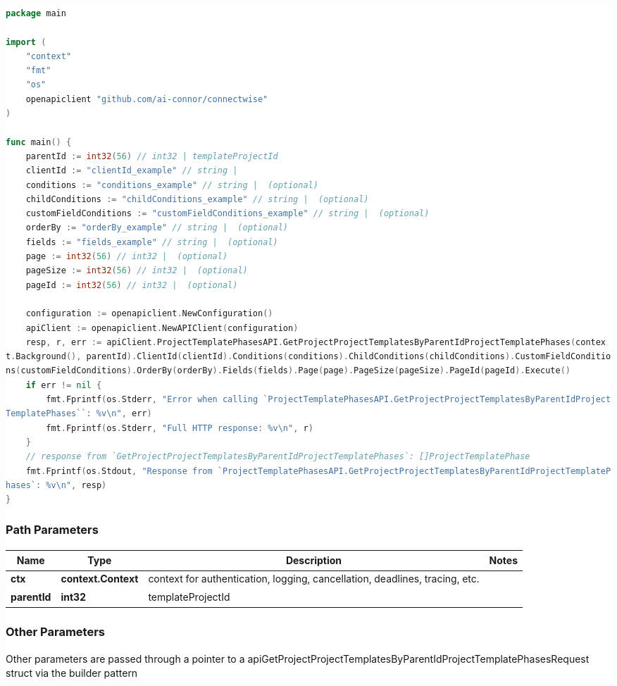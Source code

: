 ```go
package main

import (
	"context"
	"fmt"
	"os"
	openapiclient "github.com/ai-connor/connectwise"
)

func main() {
	parentId := int32(56) // int32 | templateProjectId
	clientId := "clientId_example" // string | 
	conditions := "conditions_example" // string |  (optional)
	childConditions := "childConditions_example" // string |  (optional)
	customFieldConditions := "customFieldConditions_example" // string |  (optional)
	orderBy := "orderBy_example" // string |  (optional)
	fields := "fields_example" // string |  (optional)
	page := int32(56) // int32 |  (optional)
	pageSize := int32(56) // int32 |  (optional)
	pageId := int32(56) // int32 |  (optional)

	configuration := openapiclient.NewConfiguration()
	apiClient := openapiclient.NewAPIClient(configuration)
	resp, r, err := apiClient.ProjectTemplatePhasesAPI.GetProjectProjectTemplatesByParentIdProjectTemplatePhases(context.Background(), parentId).ClientId(clientId).Conditions(conditions).ChildConditions(childConditions).CustomFieldConditions(customFieldConditions).OrderBy(orderBy).Fields(fields).Page(page).PageSize(pageSize).PageId(pageId).Execute()
	if err != nil {
		fmt.Fprintf(os.Stderr, "Error when calling `ProjectTemplatePhasesAPI.GetProjectProjectTemplatesByParentIdProjectTemplatePhases``: %v\n", err)
		fmt.Fprintf(os.Stderr, "Full HTTP response: %v\n", r)
	}
	// response from `GetProjectProjectTemplatesByParentIdProjectTemplatePhases`: []ProjectTemplatePhase
	fmt.Fprintf(os.Stdout, "Response from `ProjectTemplatePhasesAPI.GetProjectProjectTemplatesByParentIdProjectTemplatePhases`: %v\n", resp)
}
```

### Path Parameters


Name | Type | Description  | Notes
------------- | ------------- | ------------- | -------------
**ctx** | **context.Context** | context for authentication, logging, cancellation, deadlines, tracing, etc.
**parentId** | **int32** | templateProjectId | 

### Other Parameters

Other parameters are passed through a pointer to a apiGetProjectProjectTemplatesByParentIdProjectTemplatePhasesRequest struct via the builder pattern
